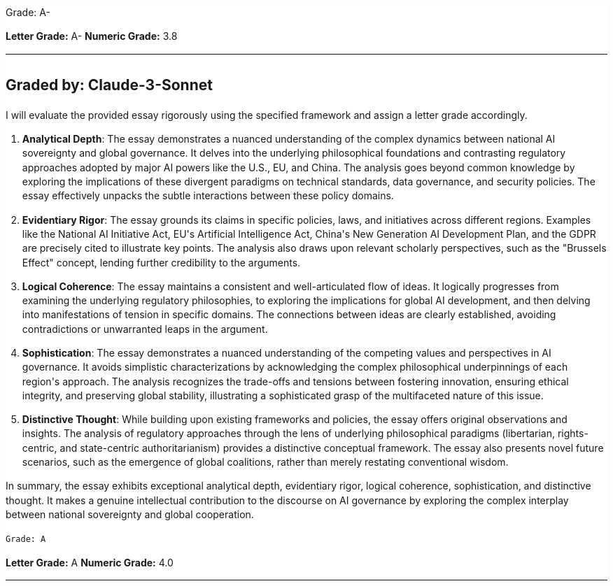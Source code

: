 Grade: A-

**Letter Grade:** A-
**Numeric Grade:** 3.8

---

## Graded by: Claude-3-Sonnet

I will evaluate the provided essay rigorously using the specified framework and assign a letter grade accordingly.

1) **Analytical Depth**: The essay demonstrates a nuanced understanding of the complex dynamics between national AI sovereignty and global governance. It delves into the underlying philosophical foundations and contrasting regulatory approaches adopted by major AI powers like the U.S., EU, and China. The analysis goes beyond common knowledge by exploring the implications of these divergent paradigms on technical standards, data governance, and security policies. The essay effectively unpacks the subtle interactions between these policy domains.

2) **Evidentiary Rigor**: The essay grounds its claims in specific policies, laws, and initiatives across different regions. Examples like the National AI Initiative Act, EU's Artificial Intelligence Act, China's New Generation AI Development Plan, and the GDPR are precisely cited to illustrate key points. The analysis also draws upon relevant scholarly perspectives, such as the "Brussels Effect" concept, lending further credibility to the arguments.

3) **Logical Coherence**: The essay maintains a consistent and well-articulated flow of ideas. It logically progresses from examining the underlying regulatory philosophies, to exploring the implications for global AI development, and then delving into manifestations of tension in specific domains. The connections between ideas are clearly established, avoiding contradictions or unwarranted leaps in the argument.

4) **Sophistication**: The essay demonstrates a nuanced understanding of the competing values and perspectives in AI governance. It avoids simplistic characterizations by acknowledging the complex philosophical underpinnings of each region's approach. The analysis recognizes the trade-offs and tensions between fostering innovation, ensuring ethical integrity, and preserving global stability, illustrating a sophisticated grasp of the multifaceted nature of this issue.

5) **Distinctive Thought**: While building upon existing frameworks and policies, the essay offers original observations and insights. The analysis of regulatory approaches through the lens of underlying philosophical paradigms (libertarian, rights-centric, and state-centric authoritarianism) provides a distinctive conceptual framework. The essay also presents novel future scenarios, such as the emergence of global coalitions, rather than merely restating conventional wisdom.

In summary, the essay exhibits exceptional analytical depth, evidentiary rigor, logical coherence, sophistication, and distinctive thought. It makes a genuine intellectual contribution to the discourse on AI governance by exploring the complex interplay between national sovereignty and global cooperation.

```
Grade: A
```

**Letter Grade:** A
**Numeric Grade:** 4.0

---
